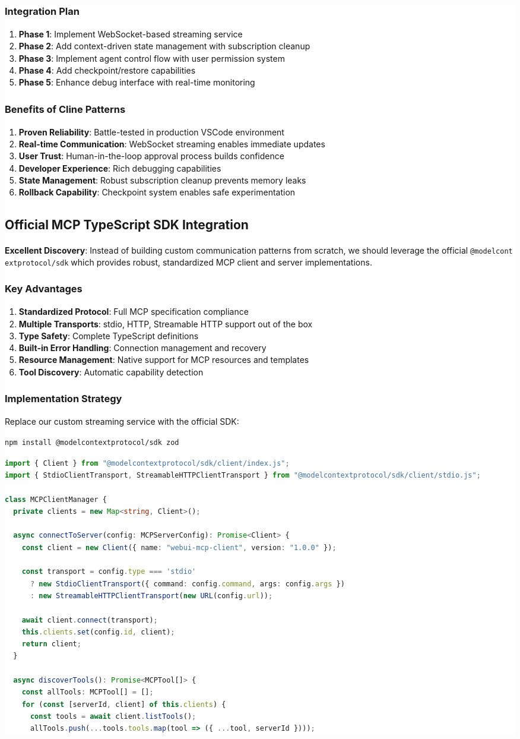 ### Integration Plan

1. **Phase 1**: Implement WebSocket-based streaming service
2. **Phase 2**: Add context-driven state management with subscription cleanup
3. **Phase 3**: Implement agent control flow with user permission system
4. **Phase 4**: Add checkpoint/restore capabilities
5. **Phase 5**: Enhance debug interface with real-time monitoring

### Benefits of Cline Patterns

1. **Proven Reliability**: Battle-tested in production VSCode environment
2. **Real-time Communication**: WebSocket streaming enables immediate updates
3. **User Trust**: Human-in-the-loop approval process builds confidence
4. **Developer Experience**: Rich debugging capabilities
5. **State Management**: Robust subscription cleanup prevents memory leaks
6. **Rollback Capability**: Checkpoint system enables safe experimentation

## Official MCP TypeScript SDK Integration

**Excellent Discovery**: Instead of building custom communication patterns from scratch, we should leverage the official `@modelcontextprotocol/sdk` which provides robust, standardized MCP client and server implementations.

### Key Advantages

1. **Standardized Protocol**: Full MCP specification compliance
2. **Multiple Transports**: stdio, HTTP, Streamable HTTP support out of the box  
3. **Type Safety**: Complete TypeScript definitions
4. **Built-in Error Handling**: Connection management and recovery
5. **Resource Management**: Native support for MCP resources and templates
6. **Tool Discovery**: Automatic capability detection

### Implementation Strategy

Replace our custom streaming service with the official SDK:

```bash
npm install @modelcontextprotocol/sdk zod
```

```typescript
import { Client } from "@modelcontextprotocol/sdk/client/index.js";
import { StdioClientTransport, StreamableHTTPClientTransport } from "@modelcontextprotocol/sdk/client/stdio.js";

class MCPClientManager {
  private clients = new Map<string, Client>();

  async connectToServer(config: MCPServerConfig): Promise<Client> {
    const client = new Client({ name: "webui-mcp-client", version: "1.0.0" });
    
    const transport = config.type === 'stdio' 
      ? new StdioClientTransport({ command: config.command, args: config.args })
      : new StreamableHTTPClientTransport(new URL(config.url));

    await client.connect(transport);
    this.clients.set(config.id, client);
    return client;
  }

  async discoverTools(): Promise<MCPTool[]> {
    const allTools: MCPTool[] = [];
    for (const [serverId, client] of this.clients) {
      const tools = await client.listTools();
      allTools.push(...tools.tools.map(tool => ({ ...tool, serverId })));
```